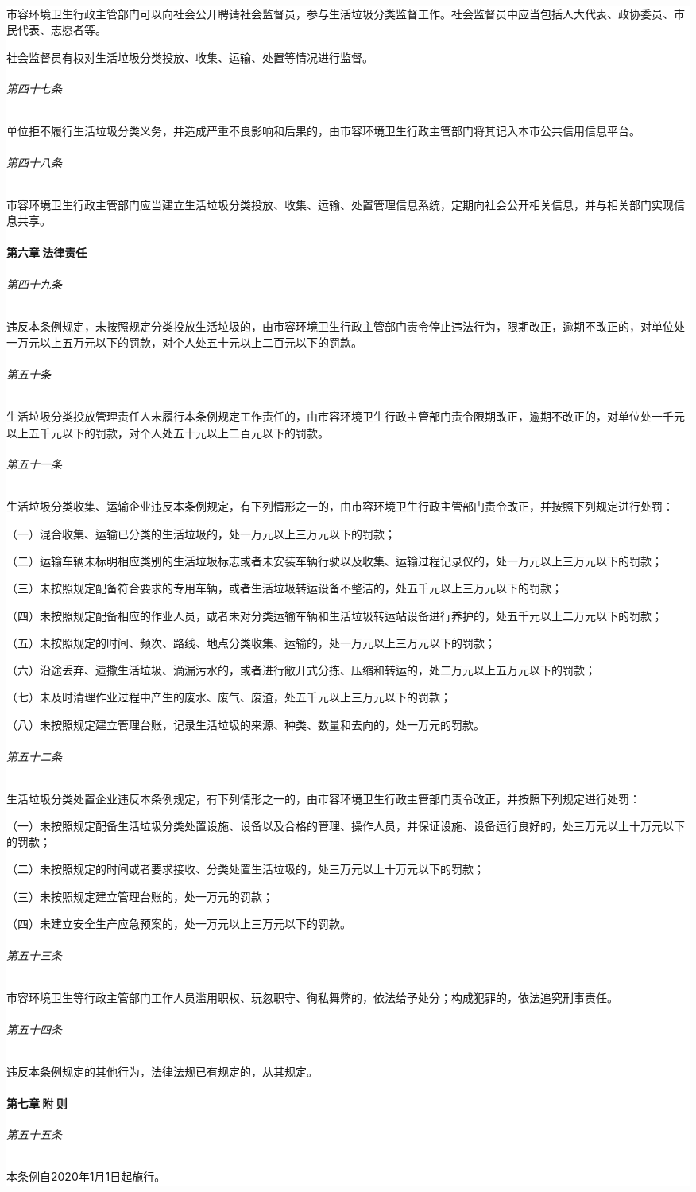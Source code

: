 市容环境卫生行政主管部门可以向社会公开聘请社会监督员，参与生活垃圾分类监督工作。社会监督员中应当包括人大代表、政协委员、市民代表、志愿者等。

社会监督员有权对生活垃圾分类投放、收集、运输、处置等情况进行监督。

###### 第四十七条

单位拒不履行生活垃圾分类义务，并造成严重不良影响和后果的，由市容环境卫生行政主管部门将其记入本市公共信用信息平台。

###### 第四十八条

市容环境卫生行政主管部门应当建立生活垃圾分类投放、收集、运输、处置管理信息系统，定期向社会公开相关信息，并与相关部门实现信息共享。

#### 第六章 法律责任

###### 第四十九条

违反本条例规定，未按照规定分类投放生活垃圾的，由市容环境卫生行政主管部门责令停止违法行为，限期改正，逾期不改正的，对单位处一万元以上五万元以下的罚款，对个人处五十元以上二百元以下的罚款。

###### 第五十条

生活垃圾分类投放管理责任人未履行本条例规定工作责任的，由市容环境卫生行政主管部门责令限期改正，逾期不改正的，对单位处一千元以上五千元以下的罚款，对个人处五十元以上二百元以下的罚款。

###### 第五十一条

生活垃圾分类收集、运输企业违反本条例规定，有下列情形之一的，由市容环境卫生行政主管部门责令改正，并按照下列规定进行处罚：

（一）混合收集、运输已分类的生活垃圾的，处一万元以上三万元以下的罚款；

（二）运输车辆未标明相应类别的生活垃圾标志或者未安装车辆行驶以及收集、运输过程记录仪的，处一万元以上三万元以下的罚款；

（三）未按照规定配备符合要求的专用车辆，或者生活垃圾转运设备不整洁的，处五千元以上三万元以下的罚款；

（四）未按照规定配备相应的作业人员，或者未对分类运输车辆和生活垃圾转运站设备进行养护的，处五千元以上二万元以下的罚款；

（五）未按照规定的时间、频次、路线、地点分类收集、运输的，处一万元以上三万元以下的罚款；

（六）沿途丢弃、遗撒生活垃圾、滴漏污水的，或者进行敞开式分拣、压缩和转运的，处二万元以上五万元以下的罚款；

（七）未及时清理作业过程中产生的废水、废气、废渣，处五千元以上三万元以下的罚款；

（八）未按照规定建立管理台账，记录生活垃圾的来源、种类、数量和去向的，处一万元的罚款。

###### 第五十二条

生活垃圾分类处置企业违反本条例规定，有下列情形之一的，由市容环境卫生行政主管部门责令改正，并按照下列规定进行处罚：

（一）未按照规定配备生活垃圾分类处置设施、设备以及合格的管理、操作人员，并保证设施、设备运行良好的，处三万元以上十万元以下的罚款；

（二）未按照规定的时间或者要求接收、分类处置生活垃圾的，处三万元以上十万元以下的罚款；

（三）未按照规定建立管理台账的，处一万元的罚款；

（四）未建立安全生产应急预案的，处一万元以上三万元以下的罚款。

###### 第五十三条

市容环境卫生等行政主管部门工作人员滥用职权、玩忽职守、徇私舞弊的，依法给予处分；构成犯罪的，依法追究刑事责任。

###### 第五十四条

违反本条例规定的其他行为，法律法规已有规定的，从其规定。

#### 第七章 附 则

###### 第五十五条

本条例自2020年1月1日起施行。
